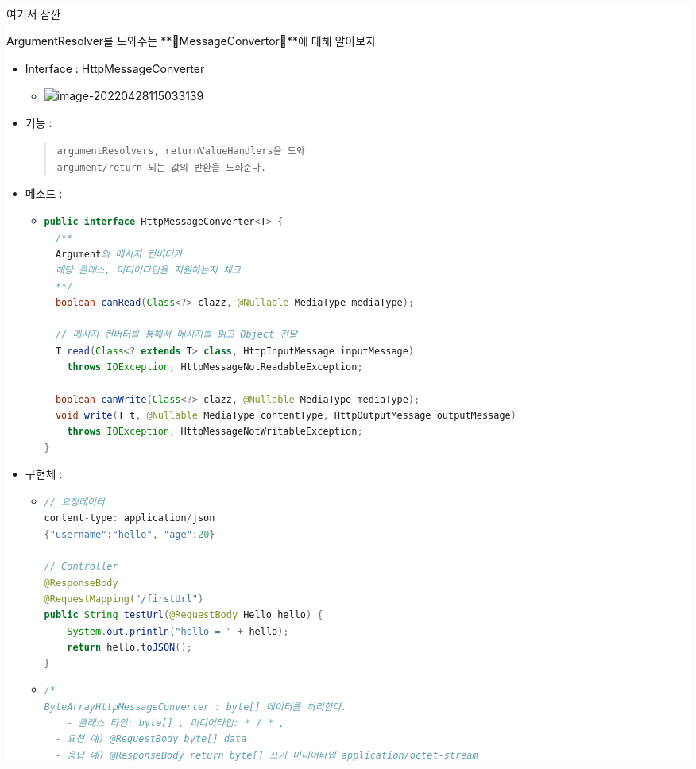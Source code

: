

여기서 잠깐 

ArgumentResolver를 도와주는 **🔶MessageConvertor🔶**에 대해 알아보자

- Interface : HttpMessageConverter

  - ![image-20220428115033139](https://user-images.githubusercontent.com/58017318/178950103-15a1b73f-0102-4018-bff9-978a486ec5f6.png)

- 기능 : 

  > ```
  > argumentResolvers, returnValueHandlers을 도와
  > argument/return 되는 값의 반환을 도화준다.
  > ```

- 메소드 : 

  - ```java
    public interface HttpMessageConverter<T> {
      /**
      Argument의 메시지 컨버터가 
      해당 클래스, 미디어타입을 지원하는지 체크
      **/
      boolean canRead(Class<?> clazz, @Nullable MediaType mediaType);
      
      // 메시지 컨버터를 통해서 메시지를 읽고 Object 전달
      T read(Class<? extends T> class, HttpInputMessage inputMessage) 
        throws IOException, HttpMessageNotReadableException;
      
      boolean canWrite(Class<?> clazz, @Nullable MediaType mediaType);
      void write(T t, @Nullable MediaType contentType, HttpOutputMessage outputMessage)
        throws IOException, HttpMessageNotWritableException;
    }
    ```

- 구현체 :

  - ```java
    // 요청데이터
    content-type: application/json
    {"username":"hello", "age":20}
    
    // Controller 
    @ResponseBody
    @RequestMapping("/firstUrl")
    public String testUrl(@RequestBody Hello hello) {
    	System.out.println("hello = " + hello);
    	return hello.toJSON();
    }
    ```

  - ```java
    /*
    ByteArrayHttpMessageConverter : byte[] 데이터를 처리한다.
    	- 클래스 타입: byte[] , 미디어타입: * / * ,                                           
      - 요청 예) @RequestBody byte[] data
      - 응답 예) @ResponseBody return byte[] 쓰기 미디어타입 application/octet-stream
    
